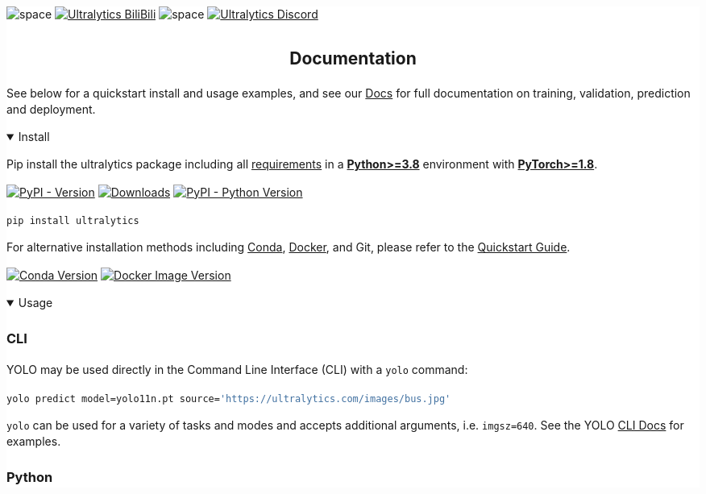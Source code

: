   <img src="https://github.com/ultralytics/assets/raw/main/social/logo-transparent.png" width="2%" alt="space">
  <a href="https://ultralytics.com/bilibili"><img src="https://github.com/ultralytics/assets/raw/main/social/logo-social-bilibili.png" width="2%" alt="Ultralytics BiliBili"></a>
  <img src="https://github.com/ultralytics/assets/raw/main/social/logo-transparent.png" width="2%" alt="space">
  <a href="https://discord.com/invite/ultralytics"><img src="https://github.com/ultralytics/assets/raw/main/social/logo-social-discord.png" width="2%" alt="Ultralytics Discord"></a>
</div>
</div>

## <div align="center">Documentation</div>

See below for a quickstart install and usage examples, and see our [Docs](https://docs.ultralytics.com/) for full documentation on training, validation, prediction and deployment.

<details open>
<summary>Install</summary>

Pip install the ultralytics package including all [requirements](https://github.com/ultralytics/ultralytics/blob/main/pyproject.toml) in a [**Python>=3.8**](https://www.python.org/) environment with [**PyTorch>=1.8**](https://pytorch.org/get-started/locally/).

[![PyPI - Version](https://img.shields.io/pypi/v/ultralytics?logo=pypi&logoColor=white)](https://pypi.org/project/ultralytics/) [![Downloads](https://static.pepy.tech/badge/ultralytics)](https://pepy.tech/project/ultralytics) [![PyPI - Python Version](https://img.shields.io/pypi/pyversions/ultralytics?logo=python&logoColor=gold)](https://pypi.org/project/ultralytics/)

```bash
pip install ultralytics
```

For alternative installation methods including [Conda](https://anaconda.org/conda-forge/ultralytics), [Docker](https://hub.docker.com/r/ultralytics/ultralytics), and Git, please refer to the [Quickstart Guide](https://docs.ultralytics.com/quickstart/).

[![Conda Version](https://img.shields.io/conda/vn/conda-forge/ultralytics?logo=condaforge)](https://anaconda.org/conda-forge/ultralytics) [![Docker Image Version](https://img.shields.io/docker/v/ultralytics/ultralytics?sort=semver&logo=docker)](https://hub.docker.com/r/ultralytics/ultralytics)

</details>

<details open>
<summary>Usage</summary>

### CLI

YOLO may be used directly in the Command Line Interface (CLI) with a `yolo` command:

```bash
yolo predict model=yolo11n.pt source='https://ultralytics.com/images/bus.jpg'
```

`yolo` can be used for a variety of tasks and modes and accepts additional arguments, i.e. `imgsz=640`. See the YOLO [CLI Docs](https://docs.ultralytics.com/usage/cli/) for examples.

### Python
